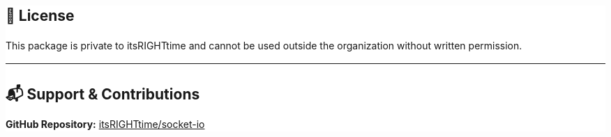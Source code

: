 
## **📄 License**

This package is private to itsRIGHTtime and cannot be used outside the organization without written permission.

---

## **📬 Support & Contributions**

**GitHub Repository:** [itsRIGHTtime/socket-io](https://github.com/itsrighttime/socket-io.git)
